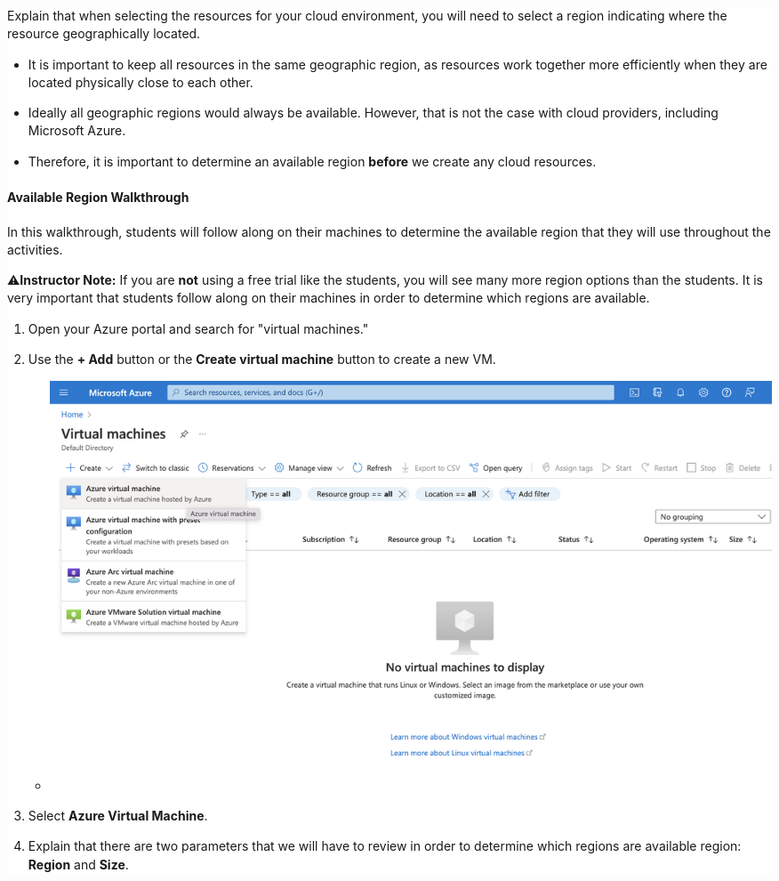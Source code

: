 Explain that when selecting the resources for your cloud environment, you will need to select a region indicating where the resource  geographically located.

- It is important to keep all resources in the same geographic region, as resources work together more efficiently when they are located physically close to each other.

- Ideally all geographic regions would always be available. However, that is not the case with cloud providers, including Microsoft Azure. 

- Therefore, it is important to determine an available region **before** we create any cloud resources.

#### Available Region Walkthrough

In this walkthrough, students will follow along on their machines to determine the available region that they will use throughout the activities. 

⚠️**Instructor Note:** If you are **not** using a free trial like the students, you will see many more region options than the students. It is very important that students follow along on their machines in order to determine which regions are available.  

1. Open your Azure portal and search for "virtual machines."

2. Use the **+ Add** button or the **Create virtual machine** button to create a new VM.

    * ![](Images/VM/CreateVM-b.png)
    
3. Select **Azure Virtual Machine**.    

4. Explain that there are two parameters that we will have to review in order to determine which regions are available region: **Region** and **Size**. 

